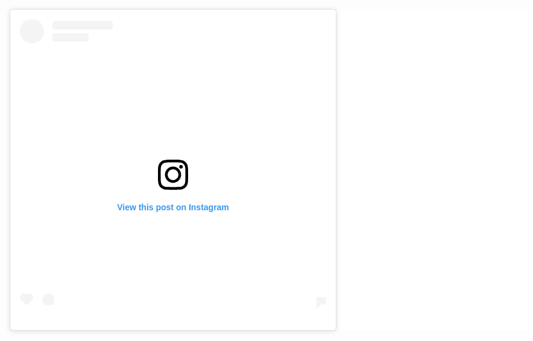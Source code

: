 <blockquote class="instagram-media" data-instgrm-captioned data-instgrm-permalink="https://www.instagram.com/reel/Ch3tZKMveJZ/?utm_source=ig_embed&amp;utm_campaign=loading" data-instgrm-version="14" style=" background:#FFF; border:0; border-radius:3px; box-shadow:0 0 1px 0 rgba(0,0,0,0.5),0 1px 10px 0 rgba(0,0,0,0.15); margin: 1px; max-width:540px; min-width:326px; padding:0; width:99.375%; width:-webkit-calc(100% - 2px); width:calc(100% - 2px);"><div style="padding:16px;"> <a href="https://www.instagram.com/reel/Ch3tZKMveJZ/?utm_source=ig_embed&amp;utm_campaign=loading" style=" background:#FFFFFF; line-height:0; padding:0 0; text-align:center; text-decoration:none; width:100%;" target="_blank"> <div style=" display: flex; flex-direction: row; align-items: center;"> <div style="background-color: #F4F4F4; border-radius: 50%; flex-grow: 0; height: 40px; margin-right: 14px; width: 40px;"></div> <div style="display: flex; flex-direction: column; flex-grow: 1; justify-content: center;"> <div style=" background-color: #F4F4F4; border-radius: 4px; flex-grow: 0; height: 14px; margin-bottom: 6px; width: 100px;"></div> <div style=" background-color: #F4F4F4; border-radius: 4px; flex-grow: 0; height: 14px; width: 60px;"></div></div></div><div style="padding: 19% 0;"></div> <div style="display:block; height:50px; margin:0 auto 12px; width:50px;"><svg width="50px" height="50px" viewBox="0 0 60 60" version="1.1" xmlns="https://www.w3.org/2000/svg" xmlns:xlink="https://www.w3.org/1999/xlink"><g stroke="none" stroke-width="1" fill="none" fill-rule="evenodd"><g transform="translate(-511.000000, -20.000000)" fill="#000000"><g><path d="M556.869,30.41 C554.814,30.41 553.148,32.076 553.148,34.131 C553.148,36.186 554.814,37.852 556.869,37.852 C558.924,37.852 560.59,36.186 560.59,34.131 C560.59,32.076 558.924,30.41 556.869,30.41 M541,60.657 C535.114,60.657 530.342,55.887 530.342,50 C530.342,44.114 535.114,39.342 541,39.342 C546.887,39.342 551.658,44.114 551.658,50 C551.658,55.887 546.887,60.657 541,60.657 M541,33.886 C532.1,33.886 524.886,41.1 524.886,50 C524.886,58.899 532.1,66.113 541,66.113 C549.9,66.113 557.115,58.899 557.115,50 C557.115,41.1 549.9,33.886 541,33.886 M565.378,62.101 C565.244,65.022 564.756,66.606 564.346,67.663 C563.803,69.06 563.154,70.057 562.106,71.106 C561.058,72.155 560.06,72.803 558.662,73.347 C557.607,73.757 556.021,74.244 553.102,74.378 C549.944,74.521 548.997,74.552 541,74.552 C533.003,74.552 532.056,74.521 528.898,74.378 C525.979,74.244 524.393,73.757 523.338,73.347 C521.94,72.803 520.942,72.155 519.894,71.106 C518.846,70.057 518.197,69.06 517.654,67.663 C517.244,66.606 516.755,65.022 516.623,62.101 C516.479,58.943 516.448,57.996 516.448,50 C516.448,42.003 516.479,41.056 516.623,37.899 C516.755,34.978 517.244,33.391 517.654,32.338 C518.197,30.938 518.846,29.942 519.894,28.894 C520.942,27.846 521.94,27.196 523.338,26.654 C524.393,26.244 525.979,25.756 528.898,25.623 C532.057,25.479 533.004,25.448 541,25.448 C548.997,25.448 549.943,25.479 553.102,25.623 C556.021,25.756 557.607,26.244 558.662,26.654 C560.06,27.196 561.058,27.846 562.106,28.894 C563.154,29.942 563.803,30.938 564.346,32.338 C564.756,33.391 565.244,34.978 565.378,37.899 C565.522,41.056 565.552,42.003 565.552,50 C565.552,57.996 565.522,58.943 565.378,62.101 M570.82,37.631 C570.674,34.438 570.167,32.258 569.425,30.349 C568.659,28.377 567.633,26.702 565.965,25.035 C564.297,23.368 562.623,22.342 560.652,21.575 C558.743,20.834 556.562,20.326 553.369,20.18 C550.169,20.033 549.148,20 541,20 C532.853,20 531.831,20.033 528.631,20.18 C525.438,20.326 523.257,20.834 521.349,21.575 C519.376,22.342 517.703,23.368 516.035,25.035 C514.368,26.702 513.342,28.377 512.574,30.349 C511.834,32.258 511.326,34.438 511.181,37.631 C511.035,40.831 511,41.851 511,50 C511,58.147 511.035,59.17 511.181,62.369 C511.326,65.562 511.834,67.743 512.574,69.651 C513.342,71.625 514.368,73.296 516.035,74.965 C517.703,76.634 519.376,77.658 521.349,78.425 C523.257,79.167 525.438,79.673 528.631,79.82 C531.831,79.965 532.853,80.001 541,80.001 C549.148,80.001 550.169,79.965 553.369,79.82 C556.562,79.673 558.743,79.167 560.652,78.425 C562.623,77.658 564.297,76.634 565.965,74.965 C567.633,73.296 568.659,71.625 569.425,69.651 C570.167,67.743 570.674,65.562 570.82,62.369 C570.966,59.17 571,58.147 571,50 C571,41.851 570.966,40.831 570.82,37.631"></path></g></g></g></svg></div><div style="padding-top: 8px;"> <div style=" color:#3897f0; font-family:Arial,sans-serif; font-size:14px; font-style:normal; font-weight:550; line-height:18px;">View this post on Instagram</div></div><div style="padding: 12.5% 0;"></div> <div style="display: flex; flex-direction: row; margin-bottom: 14px; align-items: center;"><div> <div style="background-color: #F4F4F4; border-radius: 50%; height: 12.5px; width: 12.5px; transform: translateX(0px) translateY(7px);"></div> <div style="background-color: #F4F4F4; height: 12.5px; transform: rotate(-45deg) translateX(3px) translateY(1px); width: 12.5px; flex-grow: 0; margin-right: 14px; margin-left: 2px;"></div> <div style="background-color: #F4F4F4; border-radius: 50%; height: 12.5px; width: 12.5px; transform: translateX(9px) translateY(-18px);"></div></div><div style="margin-left: 8px;"> <div style=" background-color: #F4F4F4; border-radius: 50%; flex-grow: 0; height: 20px; width: 20px;"></div> <div style=" width: 0; height: 0; border-top: 2px solid transparent; border-left: 6px solid #f4f4f4; border-bottom: 2px solid transparent; transform: translateX(16px) translateY(-4px) rotate(30deg)"></div></div><div style="margin-left: auto;"> <div style=" width: 0px; border-top: 8px solid #F4F4F4; border-right: 8px solid transparent; transform: translateY(16px);"></div> <div style=" background-color: #F4F4F4; flex-grow: 0; height: 12px; width: 16px; transform: translateY(-4px);"></div>